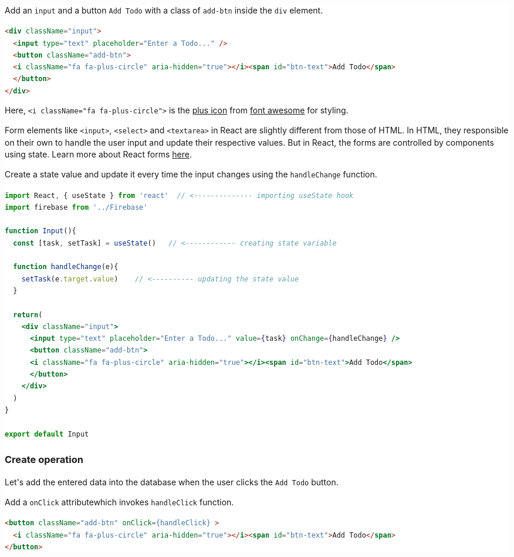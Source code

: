 Add an `input` and a button `Add Todo` with a class of `add-btn` inside the `div` element.

```html
<div className="input">
  <input type="text" placeholder="Enter a Todo..." />
  <button className="add-btn">
  <i className="fa fa-plus-circle" aria-hidden="true"></i><span id="btn-text">Add Todo</span> 
  </button>
</div>
```

Here, `<i className="fa fa-plus-circle">` is the [plus icon](https://fontawesome.com/v4.7.0/icon/plus-circle) from [font awesome](https://fontawesome.com/v4.7.0/icons/) for styling. 

Form elements like `<input>`, `<select>` and `<textarea>` in React are slightly different from those of HTML. In HTML, they responsible on their own to handle the user input and update their respective values. But in React, the forms are controlled by components using state. Learn more about React forms [here](https://reactjs.org/docs/forms.html).

Create a state value and update it every time the input changes using the `handleChange` function.

```jsx
import React, { useState } from 'react'  // <-------------- importing useState hook
import firebase from '../Firebase'

function Input(){
  const [task, setTask] = useState()   // <------------ creating state variable

  function handleChange(e){
    setTask(e.target.value)    // <---------- updating the state value
  }

  return(
    <div className="input">
      <input type="text" placeholder="Enter a Todo..." value={task} onChange={handleChange} />
      <button className="add-btn">
      <i className="fa fa-plus-circle" aria-hidden="true"></i><span id="btn-text">Add Todo</span> 
      </button>
    </div>
  )
}

export default Input
```

### Create operation

Let's add the entered data into the database when the user clicks the `Add Todo` button.

Add a `onClick` attributewhich invokes `handleClick` function.

```html
<button className="add-btn" onClick={handleClick} >
  <i className="fa fa-plus-circle" aria-hidden="true"></i><span id="btn-text">Add Todo</span> 
</button>
```
